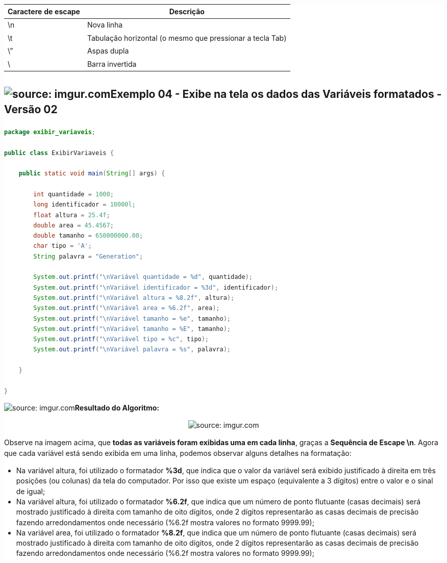 | Caractere de escape | Descrição                                                 |
| ------------------- | --------------------------------------------------------- |
| \n                  | Nova linha                                                |
| \t                  | Tabulação horizontal (o mesmo que pressionar a tecla Tab) |
| \”                  | Aspas dupla                                               |
| \\                  | Barra invertida                                           |

## <img src="https://i.imgur.com/gsSDe7P.png" title="source: imgur.com" width="3%"/>**Exemplo 04 - Exibe na tela os dados das Variáveis formatados - Versão 02**

```java
package exibir_variaveis;

public class ExibirVariaveis {

	public static void main(String[] args) {
		
		int quantidade = 1000;
		long identificador = 10000l;
		float altura = 25.4f; 
		double area = 45.4567;
		double tamanho = 650000000.00;
		char tipo = 'A';
		String palavra = "Generation";
		 
		System.out.printf("\nVariável quantidade = %d", quantidade);
		System.out.printf("\nVariável identificador = %3d", identificador);
		System.out.printf("\nVariável altura = %8.2f", altura);
		System.out.printf("\nVariável area = %6.2f", area);
		System.out.printf("\nVariável tamanho = %e", tamanho);
		System.out.printf("\nVariável tamanho = %E", tamanho);
		System.out.printf("\nVariável tipo = %c", tipo);
		System.out.printf("\nVariável palavra = %s", palavra);

	}

}
```

<img src="https://i.imgur.com/V2ReOnx.png" title="source: imgur.com" width="3%"/>**Resultado do Algoritmo:**

<div align="center"><img src="https://i.imgur.com/oYNTRSh.png" title="source: imgur.com" /></div>

Observe na imagem acima, que **todas as variáveis foram exibidas uma em cada linha**, graças a **Sequência de Escape \n**. Agora que cada variável está sendo exibida em uma linha, podemos observar alguns detalhes na formatação:

- Na variável altura, foi utilizado o formatador **%3d**, que indica que o valor da variável será exibido justificado à direita em três posições (ou colunas) da tela do computador. Por isso que existe um espaço (equivalente a 3 dígitos) entre o valor e o sinal de igual;
- Na variável altura, foi utilizado o formatador **%6.2f**, que indica que um número de ponto flutuante (casas decimais) será mostrado justificado à  direita com tamanho de oito dígitos, onde 2 dígitos representarão as casas  decimais de precisão fazendo arredondamentos onde necessário (%6.2f mostra valores no formato 9999.99);
- Na variável area, foi utilizado o formatador **%8.2f**, que indica que um número de ponto flutuante (casas decimais) será mostrado justificado à  direita com tamanho de oito dígitos, onde 2 dígitos representarão as casas  decimais de precisão fazendo arredondamentos onde necessário (%6.2f mostra valores no formato 9999.99);